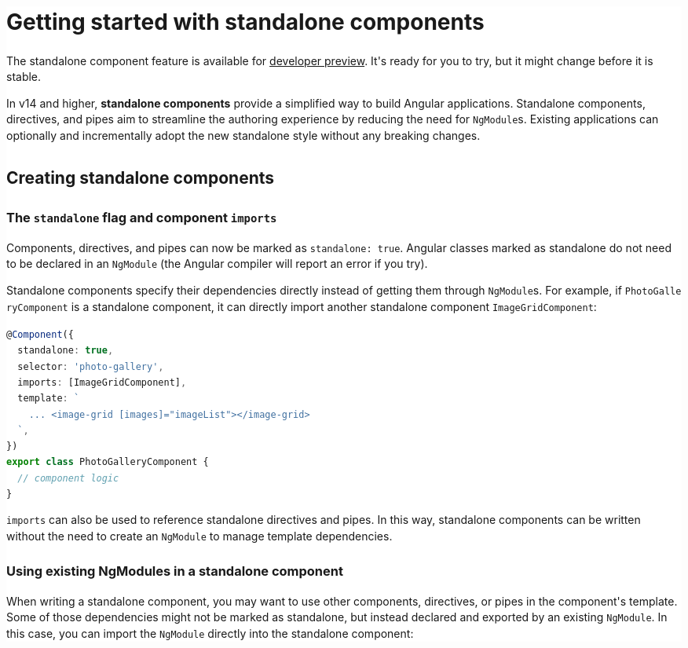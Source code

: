 # Getting started with standalone components

<div class="alert is-important">

The standalone component feature is available for [developer preview](https://angular.io/guide/releases#developer-preview).
It's ready for you to try, but it might change before it is stable.

</div>

In v14 and higher, **standalone components** provide a simplified way to build Angular applications. Standalone components, directives, and pipes aim to streamline the authoring experience by reducing the need for `NgModule`s. Existing applications can optionally and incrementally adopt the new standalone style without any breaking changes.

## Creating standalone components

<iframe width="560" height="315" src="https://www.youtube.com/embed/x5PZwb4XurU" title="YouTube video player" frameborder="0" allow="accelerometer; clipboard-write; encrypted-media; gyroscope; picture-in-picture" allowfullscreen></iframe>

### The `standalone` flag and component `imports`

Components, directives, and pipes can now be marked as `standalone: true`. Angular classes marked as standalone do not need to be declared in an `NgModule` (the Angular compiler will report an error if you try).

Standalone components specify their dependencies directly instead of getting them through `NgModule`s. For example, if `PhotoGalleryComponent` is a standalone component, it can directly import another standalone component `ImageGridComponent`:


```ts
@Component({
  standalone: true,
  selector: 'photo-gallery',
  imports: [ImageGridComponent],
  template: `
    ... <image-grid [images]="imageList"></image-grid>
  `,
})
export class PhotoGalleryComponent {
  // component logic
}
```

`imports` can also be used to reference standalone directives and pipes. In this way, standalone components can be written without the need to create an `NgModule` to manage template dependencies.

### Using existing NgModules in a standalone component

When writing a standalone component, you may want to use other components, directives, or pipes in the component's template. Some of those dependencies might not be marked as standalone, but instead declared and exported by an existing `NgModule`. In this case, you can import the `NgModule` directly into the standalone component:
